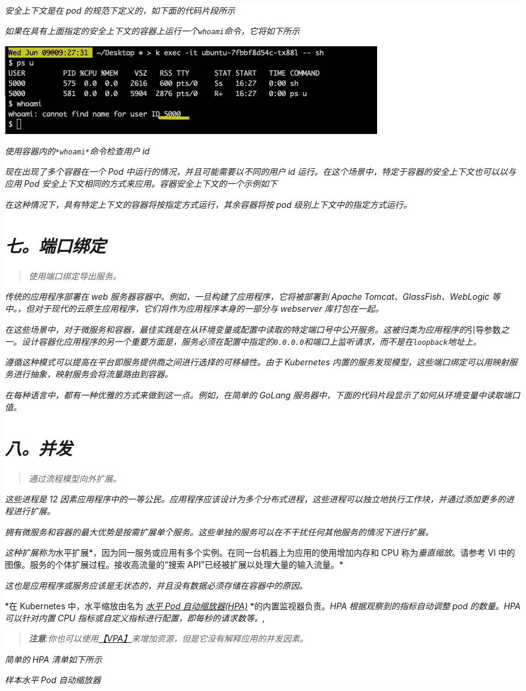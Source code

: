 *安全上下文是在 pod 的规范下定义的，如下面的代码片段所示*

*如果在具有上面指定的安全上下文的容器上运行一个`whoami`命令，它将如下所示*

*![](img/6c926196cbcfa324b9bc0cbce52de17b.png)*

*使用容器内的`*whoami*`命令检查用户 id*

*现在出现了多个容器在一个 Pod 中运行的情况，并且可能需要以不同的用户 id 运行。在这个场景中，特定于容器的安全上下文也可以以与应用 Pod 安全上下文相同的方式来应用。容器安全上下文的一个示例如下*

*在这种情况下，具有特定上下文的容器将按指定方式运行，其余容器将按 pod 级别上下文中的指定方式运行。*

# *七。端口绑定*

> *使用端口绑定导出服务。*

*传统的应用程序部署在 web 服务器容器中。例如，一旦构建了应用程序，它将被部署到 Apache Tomcat、GlassFish、WebLogic 等中。，但对于现代的云原生应用程序，它们将作为应用程序本身的一部分与 webserver 库打包在一起。*

*在这些场景中，对于微服务和容器，最佳实践是在从环境变量或配置中读取的特定端口号中公开服务。这被归类为应用程序的*引导参数*之一。设计容器化应用程序的另一个重要方面是，服务必须在配置中指定的`0.0.0.0`和端口上监听请求，而不是在`loopback`地址上。*

*遵循这种模式可以提高在平台即服务提供商之间进行选择的可移植性。由于 Kubernetes 内置的服务发现模型，这些端口绑定可以用映射服务进行抽象，映射服务会将流量路由到容器。*

*在每种语言中，都有一种优雅的方式来做到这一点。例如，在简单的 GoLang 服务器中，下面的代码片段显示了如何从环境变量中读取端口值。*

# *八。并发*

> *通过流程模型向外扩展。*

*这些进程是 12 因素应用程序中的一等公民。应用程序应该设计为多个分布式进程，这些进程可以独立地执行工作块，并通过添加更多的进程进行扩展。*

*拥有微服务和容器的最大优势是按需扩展单个服务。这些单独的服务可以在不干扰任何其他服务的情况下进行扩展。*

*这种扩展称为*水平扩展*，因为同一服务或应用有多个实例。在同一台机器上为应用的使用增加内存和 CPU 称为*垂直缩放*。请参考 VI 中的图像。服务的个体扩展过程。接收高流量的“搜索 API”已经被扩展以处理大量的输入流量。*

*这也是应用程序或服务应该是无状态的，并且没有数据必须存储在容器中的原因。*

*在 Kubernetes 中，水平缩放由名为 [*水平 Pod 自动缩放器(HPA)*](https://kubernetes.io/docs/tasks/run-application/horizontal-pod-autoscale/) *的内置监视器负责。*HPA 根据观察到的指标自动调整 pod 的数量。HPA 可以针对内置 CPU 指标或自定义指标进行配置，即每秒的请求数等。,*

> ***注意**:你也可以使用[*【VPA】*](https://github.com/kubernetes/autoscaler/tree/master/vertical-pod-autoscaler#vertical-pod-autoscaler)来增加资源，但是它没有解释应用的并发因素。*

*简单的 HPA 清单如下所示*

*样本水平 Pod 自动缩放器*

